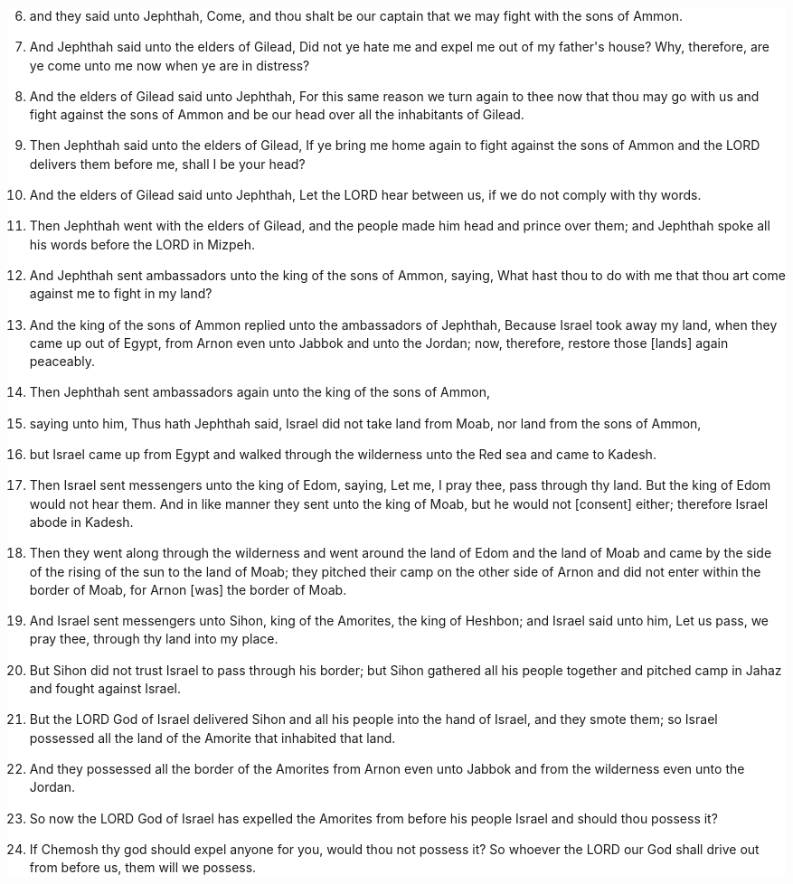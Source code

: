 6. and they said unto Jephthah, Come, and thou shalt be our captain that we may fight with the sons of Ammon.

7. And Jephthah said unto the elders of Gilead, Did not ye hate me and expel me out of my father's house? Why, therefore, are ye come unto me now when ye are in distress?

8. And the elders of Gilead said unto Jephthah, For this same reason we turn again to thee now that thou may go with us and fight against the sons of Ammon and be our head over all the inhabitants of Gilead.

9. Then Jephthah said unto the elders of Gilead, If ye bring me home again to fight against the sons of Ammon and the LORD delivers them before me, shall I be your head?

10. And the elders of Gilead said unto Jephthah, Let the LORD hear between us, if we do not comply with thy words.

11. Then Jephthah went with the elders of Gilead, and the people made him head and prince over them; and Jephthah spoke all his words before the LORD in Mizpeh.

12. And Jephthah sent ambassadors unto the king of the sons of Ammon, saying, What hast thou to do with me that thou art come against me to fight in my land?

13. And the king of the sons of Ammon replied unto the ambassadors of Jephthah, Because Israel took away my land, when they came up out of Egypt, from Arnon even unto Jabbok and unto the Jordan; now, therefore, restore those [lands] again peaceably.

14. Then Jephthah sent ambassadors again unto the king of the sons of Ammon,

15. saying unto him, Thus hath Jephthah said, Israel did not take land from Moab, nor land from the sons of Ammon,

16. but Israel came up from Egypt and walked through the wilderness unto the Red sea and came to Kadesh.

17. Then Israel sent messengers unto the king of Edom, saying, Let me, I pray thee, pass through thy land. But the king of Edom would not hear them. And in like manner they sent unto the king of Moab, but he would not [consent] either; therefore Israel abode in Kadesh.

18. Then they went along through the wilderness and went around the land of Edom and the land of Moab and came by the side of the rising of the sun to the land of Moab; they pitched their camp on the other side of Arnon and did not enter within the border of Moab, for Arnon [was] the border of Moab.

19. And Israel sent messengers unto Sihon, king of the Amorites, the king of Heshbon; and Israel said unto him, Let us pass, we pray thee, through thy land into my place.

20. But Sihon did not trust Israel to pass through his border; but Sihon gathered all his people together and pitched camp in Jahaz and fought against Israel.

21. But the LORD God of Israel delivered Sihon and all his people into the hand of Israel, and they smote them; so Israel possessed all the land of the Amorite that inhabited that land.

22. And they possessed all the border of the Amorites from Arnon even unto Jabbok and from the wilderness even unto the Jordan.

23. So now the LORD God of Israel has expelled the Amorites from before his people Israel and should thou possess it?

24. If Chemosh thy god should expel anyone for you, would thou not possess it? So whoever the LORD our God shall drive out from before us, them will we possess.
